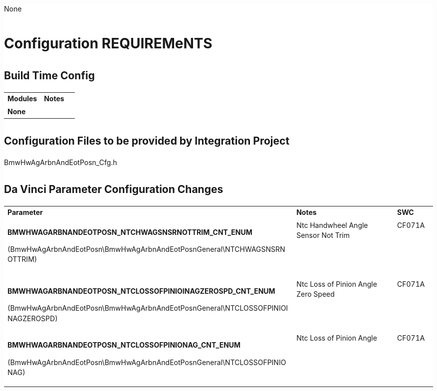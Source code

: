 None

# Configuration REQUIREMeNTS

## Build Time Config

|             |           |     |
|-------------|-----------|-----|
| **Modules** | **Notes** |     |
| **None**    |           |     |

## Configuration Files to be provided by Integration Project

BmwHwAgArbnAndEotPosn_Cfg.h

## Da Vinci Parameter Configuration Changes

<table>
<colgroup>
<col style="width: 66%" />
<col style="width: 23%" />
<col style="width: 9%" />
</colgroup>
<tbody>
<tr class="odd">
<td><strong>Parameter</strong></td>
<td><strong>Notes</strong></td>
<td><strong>SWC</strong></td>
</tr>
<tr class="even">
<td><p><strong>BMWHWAGARBNANDEOTPOSN_NTCHWAGSNSRNOTTRIM_CNT_ENUM</strong></p>
<p>(BmwHwAgArbnAndEotPosn\BmwHwAgArbnAndEotPosnGeneral\NTCHWAGSNSRNOTTRIM)</p></td>
<td>Ntc Handwheel Angle Sensor Not Trim</td>
<td>CF071A</td>
</tr>
<tr class="odd">
<td></td>
<td></td>
<td></td>
</tr>
<tr class="even">
<td></td>
<td></td>
<td></td>
</tr>
<tr class="odd">
<td><p><strong>BMWHWAGARBNANDEOTPOSN_NTCLOSSOFPINIOINAGZEROSPD_CNT_ENUM</strong></p>
<p>(BmwHwAgArbnAndEotPosn\BmwHwAgArbnAndEotPosnGeneral\NTCLOSSOFPINIOINAGZEROSPD)</p></td>
<td>Ntc Loss of Pinion Angle Zero Speed</td>
<td>CF071A</td>
</tr>
<tr class="even">
<td><p><strong>BMWHWAGARBNANDEOTPOSN_NTCLOSSOFPINIONAG_CNT_ENUM</strong></p>
<p>(BmwHwAgArbnAndEotPosn\BmwHwAgArbnAndEotPosnGeneral\NTCLOSSOFPINIONAG)</p></td>
<td>Ntc Loss of Pinion Angle</td>
<td>CF071A</td>
</tr>
</tbody>
</table>
